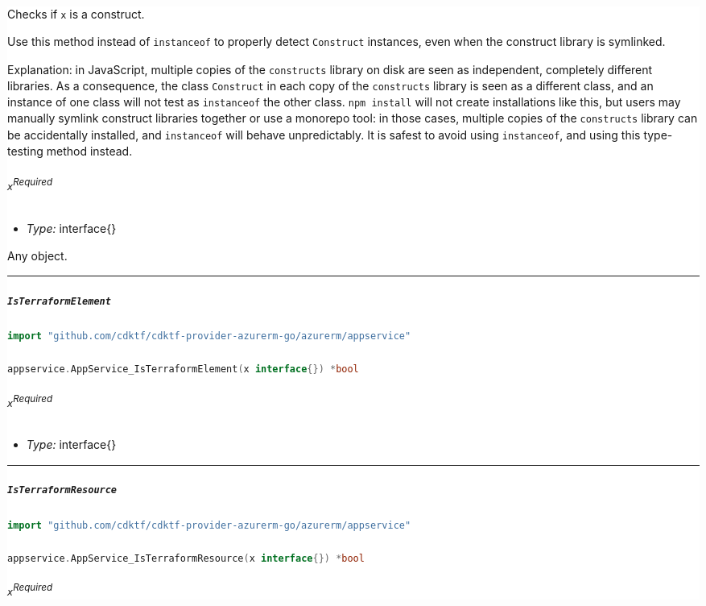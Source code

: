 Checks if `x` is a construct.

Use this method instead of `instanceof` to properly detect `Construct`
instances, even when the construct library is symlinked.

Explanation: in JavaScript, multiple copies of the `constructs` library on
disk are seen as independent, completely different libraries. As a
consequence, the class `Construct` in each copy of the `constructs` library
is seen as a different class, and an instance of one class will not test as
`instanceof` the other class. `npm install` will not create installations
like this, but users may manually symlink construct libraries together or
use a monorepo tool: in those cases, multiple copies of the `constructs`
library can be accidentally installed, and `instanceof` will behave
unpredictably. It is safest to avoid using `instanceof`, and using
this type-testing method instead.

###### `x`<sup>Required</sup> <a name="x" id="@cdktf/provider-azurerm.appService.AppService.isConstruct.parameter.x"></a>

- *Type:* interface{}

Any object.

---

##### `IsTerraformElement` <a name="IsTerraformElement" id="@cdktf/provider-azurerm.appService.AppService.isTerraformElement"></a>

```go
import "github.com/cdktf/cdktf-provider-azurerm-go/azurerm/appservice"

appservice.AppService_IsTerraformElement(x interface{}) *bool
```

###### `x`<sup>Required</sup> <a name="x" id="@cdktf/provider-azurerm.appService.AppService.isTerraformElement.parameter.x"></a>

- *Type:* interface{}

---

##### `IsTerraformResource` <a name="IsTerraformResource" id="@cdktf/provider-azurerm.appService.AppService.isTerraformResource"></a>

```go
import "github.com/cdktf/cdktf-provider-azurerm-go/azurerm/appservice"

appservice.AppService_IsTerraformResource(x interface{}) *bool
```

###### `x`<sup>Required</sup> <a name="x" id="@cdktf/provider-azurerm.appService.AppService.isTerraformResource.parameter.x"></a>
